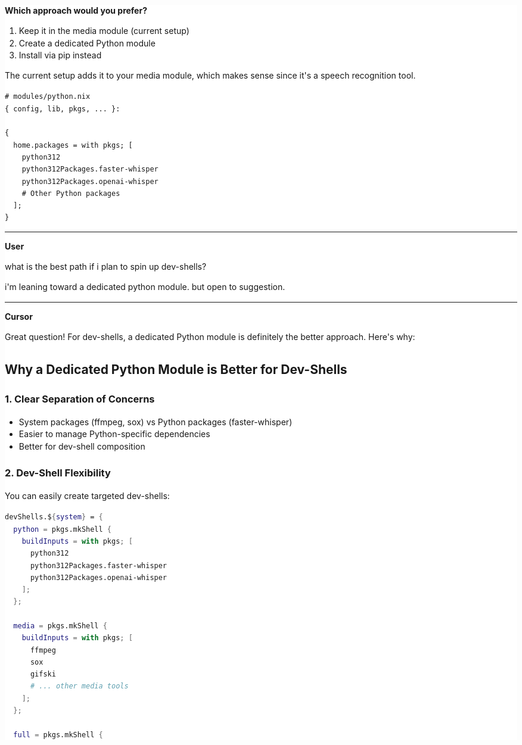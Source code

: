 **Which approach would you prefer?** 

1. Keep it in the media module (current setup)
2. Create a dedicated Python module
3. Install via pip instead

The current setup adds it to your media module, which makes sense since it's a speech recognition tool.

```plaintext
# modules/python.nix
{ config, lib, pkgs, ... }:

{
  home.packages = with pkgs; [
    python312
    python312Packages.faster-whisper
    python312Packages.openai-whisper
    # Other Python packages
  ];
}
```

---

**User**

what is the best path if i plan to spin up dev-shells?

i'm leaning toward a dedicated python module. but open to suggestion.

---

**Cursor**

Great question! For dev-shells, a dedicated Python module is definitely the better approach. Here's why:

## Why a Dedicated Python Module is Better for Dev-Shells

### 1. **Clear Separation of Concerns**
- System packages (ffmpeg, sox) vs Python packages (faster-whisper)
- Easier to manage Python-specific dependencies
- Better for dev-shell composition

### 2. **Dev-Shell Flexibility**
You can easily create targeted dev-shells:
```nix
devShells.${system} = {
  python = pkgs.mkShell {
    buildInputs = with pkgs; [
      python312
      python312Packages.faster-whisper
      python312Packages.openai-whisper
    ];
  };
  
  media = pkgs.mkShell {
    buildInputs = with pkgs; [
      ffmpeg
      sox
      gifski
      # ... other media tools
    ];
  };
  
  full = pkgs.mkShell {
```